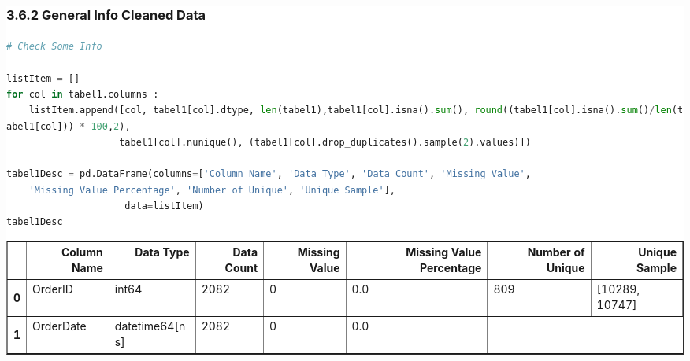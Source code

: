 

### **3.6.2 General Info Cleaned Data**


```python
# Check Some Info

listItem = []
for col in tabel1.columns :
    listItem.append([col, tabel1[col].dtype, len(tabel1),tabel1[col].isna().sum(), round((tabel1[col].isna().sum()/len(tabel1[col])) * 100,2),
                    tabel1[col].nunique(), (tabel1[col].drop_duplicates().sample(2).values)])

tabel1Desc = pd.DataFrame(columns=['Column Name', 'Data Type', 'Data Count', 'Missing Value', 
    'Missing Value Percentage', 'Number of Unique', 'Unique Sample'],
                     data=listItem)
tabel1Desc
```




<div>
<style scoped>
    .dataframe tbody tr th:only-of-type {
        vertical-align: middle;
    }

    .dataframe tbody tr th {
        vertical-align: top;
    }

    .dataframe thead th {
        text-align: right;
    }
</style>
<table border="1" class="dataframe">
  <thead>
    <tr style="text-align: right;">
      <th></th>
      <th>Column Name</th>
      <th>Data Type</th>
      <th>Data Count</th>
      <th>Missing Value</th>
      <th>Missing Value Percentage</th>
      <th>Number of Unique</th>
      <th>Unique Sample</th>
    </tr>
  </thead>
  <tbody>
    <tr>
      <th>0</th>
      <td>OrderID</td>
      <td>int64</td>
      <td>2082</td>
      <td>0</td>
      <td>0.0</td>
      <td>809</td>
      <td>[10289, 10747]</td>
    </tr>
    <tr>
      <th>1</th>
      <td>OrderDate</td>
      <td>datetime64[ns]</td>
      <td>2082</td>
      <td>0</td>
      <td>0.0</td>